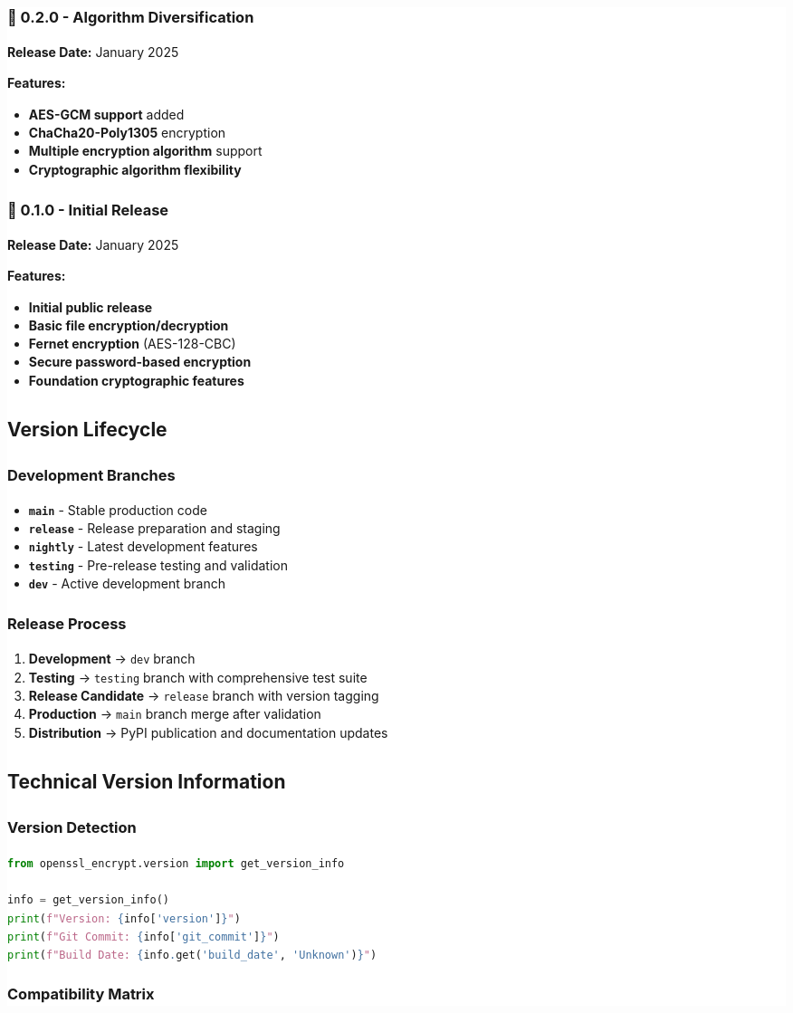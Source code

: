 ### 🚀 0.2.0 - Algorithm Diversification
**Release Date:** January 2025

**Features:**
- **AES-GCM support** added
- **ChaCha20-Poly1305** encryption
- **Multiple encryption algorithm** support
- **Cryptographic algorithm flexibility**

### 🎯 0.1.0 - Initial Release
**Release Date:** January 2025

**Features:**
- **Initial public release**
- **Basic file encryption/decryption**
- **Fernet encryption** (AES-128-CBC)
- **Secure password-based encryption**
- **Foundation cryptographic features**

## Version Lifecycle

### Development Branches
- **`main`** - Stable production code
- **`release`** - Release preparation and staging
- **`nightly`** - Latest development features
- **`testing`** - Pre-release testing and validation
- **`dev`** - Active development branch

### Release Process

1. **Development** → `dev` branch
2. **Testing** → `testing` branch with comprehensive test suite
3. **Release Candidate** → `release` branch with version tagging
4. **Production** → `main` branch merge after validation
5. **Distribution** → PyPI publication and documentation updates

## Technical Version Information

### Version Detection
```python
from openssl_encrypt.version import get_version_info

info = get_version_info()
print(f"Version: {info['version']}")
print(f"Git Commit: {info['git_commit']}")
print(f"Build Date: {info.get('build_date', 'Unknown')}")
```

### Compatibility Matrix
